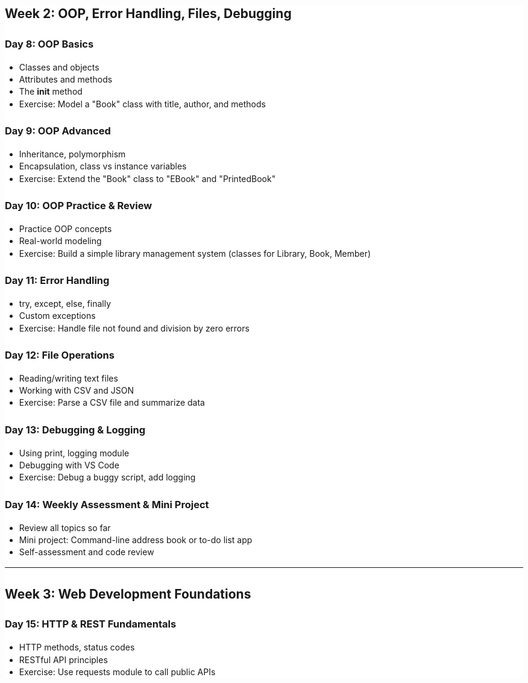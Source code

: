 
## Week 2: OOP, Error Handling, Files, Debugging

### Day 8: OOP Basics
- Classes and objects
- Attributes and methods
- The __init__ method
- Exercise: Model a "Book" class with title, author, and methods

### Day 9: OOP Advanced
- Inheritance, polymorphism
- Encapsulation, class vs instance variables
- Exercise: Extend the "Book" class to "EBook" and "PrintedBook"

### Day 10: OOP Practice & Review
- Practice OOP concepts
- Real-world modeling
- Exercise: Build a simple library management system (classes for Library, Book, Member)

### Day 11: Error Handling
- try, except, else, finally
- Custom exceptions
- Exercise: Handle file not found and division by zero errors

### Day 12: File Operations
- Reading/writing text files
- Working with CSV and JSON
- Exercise: Parse a CSV file and summarize data

### Day 13: Debugging & Logging
- Using print, logging module
- Debugging with VS Code
- Exercise: Debug a buggy script, add logging

### Day 14: Weekly Assessment & Mini Project
- Review all topics so far
- Mini project: Command-line address book or to-do list app
- Self-assessment and code review

---

## Week 3: Web Development Foundations

### Day 15: HTTP & REST Fundamentals
- HTTP methods, status codes
- RESTful API principles
- Exercise: Use requests module to call public APIs
